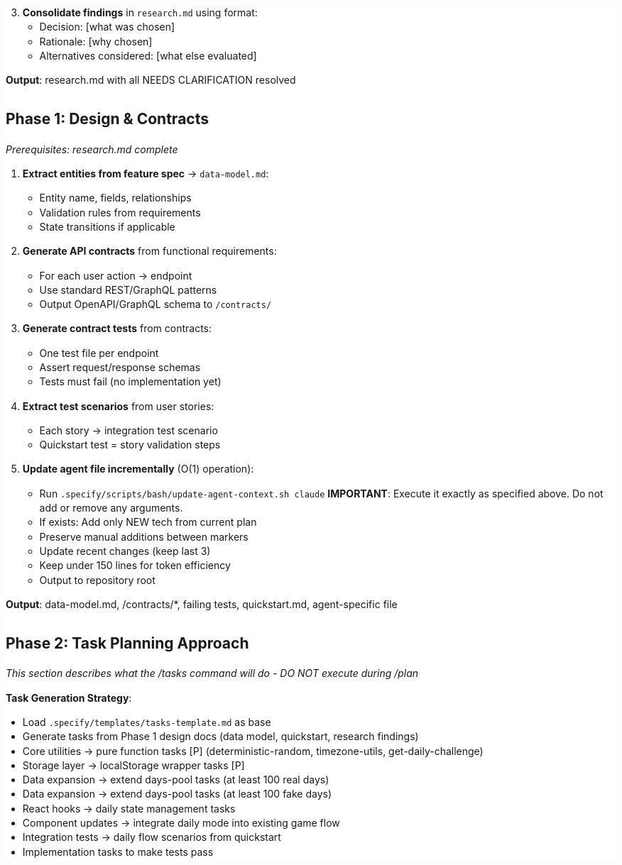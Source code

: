 3. **Consolidate findings** in `research.md` using format:
   - Decision: [what was chosen]
   - Rationale: [why chosen]
   - Alternatives considered: [what else evaluated]

**Output**: research.md with all NEEDS CLARIFICATION resolved

## Phase 1: Design & Contracts
*Prerequisites: research.md complete*

1. **Extract entities from feature spec** → `data-model.md`:
   - Entity name, fields, relationships
   - Validation rules from requirements
   - State transitions if applicable

2. **Generate API contracts** from functional requirements:
   - For each user action → endpoint
   - Use standard REST/GraphQL patterns
   - Output OpenAPI/GraphQL schema to `/contracts/`

3. **Generate contract tests** from contracts:
   - One test file per endpoint
   - Assert request/response schemas
   - Tests must fail (no implementation yet)

4. **Extract test scenarios** from user stories:
   - Each story → integration test scenario
   - Quickstart test = story validation steps

5. **Update agent file incrementally** (O(1) operation):
   - Run `.specify/scripts/bash/update-agent-context.sh claude`
     **IMPORTANT**: Execute it exactly as specified above. Do not add or remove any arguments.
   - If exists: Add only NEW tech from current plan
   - Preserve manual additions between markers
   - Update recent changes (keep last 3)
   - Keep under 150 lines for token efficiency
   - Output to repository root

**Output**: data-model.md, /contracts/*, failing tests, quickstart.md, agent-specific file

## Phase 2: Task Planning Approach
*This section describes what the /tasks command will do - DO NOT execute during /plan*

**Task Generation Strategy**:
- Load `.specify/templates/tasks-template.md` as base
- Generate tasks from Phase 1 design docs (data model, quickstart, research findings)
- Core utilities → pure function tasks [P] (deterministic-random, timezone-utils, get-daily-challenge)
- Storage layer → localStorage wrapper tasks [P]
- Data expansion → extend days-pool tasks (at least 100 real days)
- Data expansion → extend days-pool tasks (at least 100 fake days)
- React hooks → daily state management tasks
- Component updates → integrate daily mode into existing game flow
- Integration tests → daily flow scenarios from quickstart
- Implementation tasks to make tests pass
